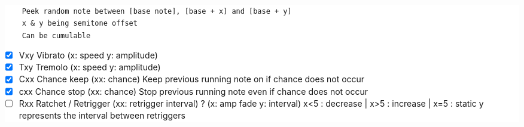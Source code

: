 		Peek random note between [base note], [base + x] and [base + y]
		x & y being semitone offset
		Can be cumulable
- [x] Vxy	Vibrato					(x: speed y: amplitude)
- [x] Txy	Tremolo					(x: speed y: amplitude)
- [x] Cxx	Chance keep				(xx: chance)
		Keep previous running note on if chance does not occur
- [x] cxx	Chance stop				(xx: chance)
		Stop previous running note even if chance does not occur
- [ ] Rxx	Ratchet / Retrigger		(xx: retrigger interval) ? (x: amp fade y: interval)
		x<5 : decrease | x>5 : increase | x=5 : static
		y represents the interval between retriggers
